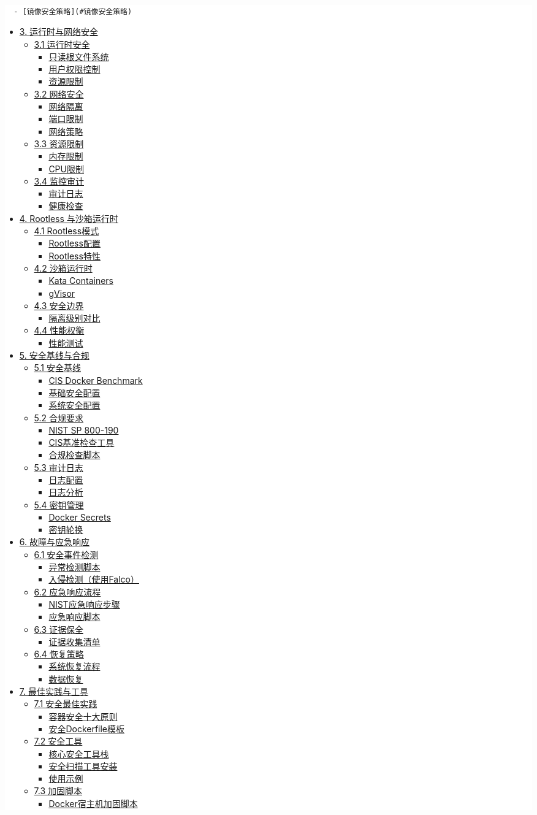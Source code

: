       - [镜像安全策略](#镜像安全策略)
  - [3. 运行时与网络安全](#3-运行时与网络安全)
    - [3.1 运行时安全](#31-运行时安全)
      - [只读根文件系统](#只读根文件系统)
      - [用户权限控制](#用户权限控制)
      - [资源限制](#资源限制)
    - [3.2 网络安全](#32-网络安全)
      - [网络隔离](#网络隔离)
      - [端口限制](#端口限制)
      - [网络策略](#网络策略)
    - [3.3 资源限制](#33-资源限制)
      - [内存限制](#内存限制)
      - [CPU限制](#cpu限制)
    - [3.4 监控审计](#34-监控审计)
      - [审计日志](#审计日志)
      - [健康检查](#健康检查)
  - [4. Rootless 与沙箱运行时](#4-rootless-与沙箱运行时)
    - [4.1 Rootless模式](#41-rootless模式)
      - [Rootless配置](#rootless配置)
      - [Rootless特性](#rootless特性)
    - [4.2 沙箱运行时](#42-沙箱运行时)
      - [Kata Containers](#kata-containers)
      - [gVisor](#gvisor)
    - [4.3 安全边界](#43-安全边界)
      - [隔离级别对比](#隔离级别对比)
    - [4.4 性能权衡](#44-性能权衡)
      - [性能测试](#性能测试)
  - [5. 安全基线与合规](#5-安全基线与合规)
    - [5.1 安全基线](#51-安全基线)
      - [CIS Docker Benchmark](#cis-docker-benchmark)
      - [基础安全配置](#基础安全配置)
      - [系统安全配置](#系统安全配置)
    - [5.2 合规要求](#52-合规要求)
      - [NIST SP 800-190](#nist-sp-800-190)
      - [CIS基准检查工具](#cis基准检查工具)
      - [合规检查脚本](#合规检查脚本)
    - [5.3 审计日志](#53-审计日志)
      - [日志配置](#日志配置)
      - [日志分析](#日志分析)
    - [5.4 密钥管理](#54-密钥管理)
      - [Docker Secrets](#docker-secrets)
      - [密钥轮换](#密钥轮换)
  - [6. 故障与应急响应](#6-故障与应急响应)
    - [6.1 安全事件检测](#61-安全事件检测)
      - [异常检测脚本](#异常检测脚本)
      - [入侵检测（使用Falco）](#入侵检测使用falco)
    - [6.2 应急响应流程](#62-应急响应流程)
      - [NIST应急响应步骤](#nist应急响应步骤)
      - [应急响应脚本](#应急响应脚本)
    - [6.3 证据保全](#63-证据保全)
      - [证据收集清单](#证据收集清单)
    - [6.4 恢复策略](#64-恢复策略)
      - [系统恢复流程](#系统恢复流程)
      - [数据恢复](#数据恢复)
  - [7. 最佳实践与工具](#7-最佳实践与工具)
    - [7.1 安全最佳实践](#71-安全最佳实践)
      - [容器安全十大原则](#容器安全十大原则)
      - [安全Dockerfile模板](#安全dockerfile模板)
    - [7.2 安全工具](#72-安全工具)
      - [核心安全工具栈](#核心安全工具栈)
      - [安全扫描工具安装](#安全扫描工具安装)
      - [使用示例](#使用示例)
    - [7.3 加固脚本](#73-加固脚本)
      - [Docker宿主机加固脚本](#docker宿主机加固脚本)
